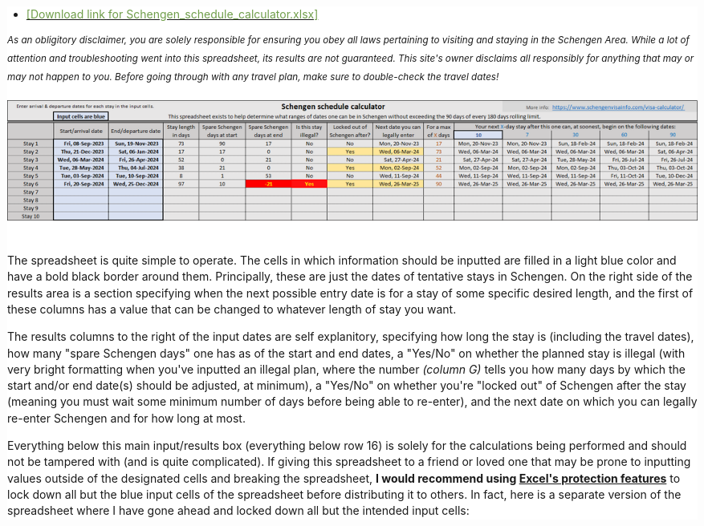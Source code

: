   * [<font color="#709E4A">[Download link for Schengen_schedule_calculator.xlsx]</font>](https://hratliff.com/files/Schengen_schedule_calculator.xlsx)

<sup>*As an obligitory disclaimer, you are solely responsible for ensuring you obey all laws pertaining to visiting and staying in the Schengen Area. While a lot of attention and troubleshooting went into this spreadsheet, its results are not guaranteed. This site's owner disclaims all responsibly for anything that may or may not happen to you. Before going through with any travel plan, make sure to double-check the travel dates!*</sup>


<style>
.image-container img {
    transition: transform 0.3s ease-in-out;
}
.image-container img:hover {
    transform: scale(2.2103896);
}
</style>
<div class="image-container" style="text-align: center;">
  <img src="/files/Schengen-calculator-schreenshot.png" style="width:100%;">
</div>



<br>

The spreadsheet is quite simple to operate.  The cells in which information should be inputted are filled in a light blue color and have a bold black border around them.  Principally, these are just the dates of tentative stays in Schengen.  On the right side of the results area is a section specifying when the next possible entry date is for a stay of some specific desired length, and the first of these columns has a value that can be changed to whatever length of stay you want.  

The results columns to the right of the input dates are self explanitory, specifying how long the stay is (including the travel dates), how many "spare Schengen days" one has as of the start and end dates, a "Yes/No" on whether the planned stay is illegal (with very bright formatting when you've inputted an illegal plan, where the number _(column G)_ tells you how many days by which the start and/or end date(s) should be adjusted, at minimum), a "Yes/No" on whether you're "locked out" of Schengen after the stay (meaning you must wait some minimum number of days before being able to re-enter), and the next date on which you can legally re-enter Schengen and for how long at most.

Everything below this main input/results box (everything below row 16) is solely for the calculations being performed and should not be tampered with (and is quite complicated). If giving this spreadsheet to a friend or loved one that may be prone to inputting values outside of the designated cells and breaking the spreadsheet, **I would recommend using [Excel's protection features](https://support.microsoft.com/en-us/office/lock-or-unlock-specific-areas-of-a-protected-worksheet-75481b72-db8a-4267-8c43-042a5f2cd93a)** to lock down all but the blue input cells of the spreadsheet before distributing it to others.  In fact, here is a separate version of the spreadsheet where I have gone ahead and locked down all but the intended input cells:
